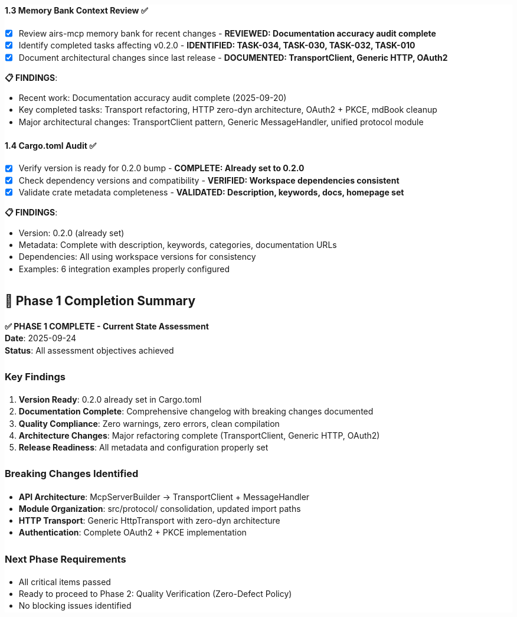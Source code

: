 #### 1.3 Memory Bank Context Review ✅
- [x] Review airs-mcp memory bank for recent changes - **REVIEWED: Documentation accuracy audit complete**
- [x] Identify completed tasks affecting v0.2.0 - **IDENTIFIED: TASK-034, TASK-030, TASK-032, TASK-010**
- [x] Document architectural changes since last release - **DOCUMENTED: TransportClient, Generic HTTP, OAuth2**

**📋 FINDINGS**:
- Recent work: Documentation accuracy audit complete (2025-09-20)
- Key completed tasks: Transport refactoring, HTTP zero-dyn architecture, OAuth2 + PKCE, mdBook cleanup
- Major architectural changes: TransportClient pattern, Generic MessageHandler<T>, unified protocol module

#### 1.4 Cargo.toml Audit ✅
- [x] Verify version is ready for 0.2.0 bump - **COMPLETE: Already set to 0.2.0**
- [x] Check dependency versions and compatibility - **VERIFIED: Workspace dependencies consistent**
- [x] Validate crate metadata completeness - **VALIDATED: Description, keywords, docs, homepage set**

**📋 FINDINGS**:
- Version: 0.2.0 (already set)
- Metadata: Complete with description, keywords, categories, documentation URLs
- Dependencies: All using workspace versions for consistency
- Examples: 6 integration examples properly configured

## 🎯 Phase 1 Completion Summary

**✅ PHASE 1 COMPLETE - Current State Assessment**  
**Date**: 2025-09-24  
**Status**: All assessment objectives achieved

### Key Findings
1. **Version Ready**: 0.2.0 already set in Cargo.toml
2. **Documentation Complete**: Comprehensive changelog with breaking changes documented
3. **Quality Compliance**: Zero warnings, zero errors, clean compilation
4. **Architecture Changes**: Major refactoring complete (TransportClient, Generic HTTP, OAuth2)
5. **Release Readiness**: All metadata and configuration properly set

### Breaking Changes Identified
- **API Architecture**: McpServerBuilder → TransportClient + MessageHandler<T>
- **Module Organization**: src/protocol/ consolidation, updated import paths
- **HTTP Transport**: Generic HttpTransport<E> with zero-dyn architecture
- **Authentication**: Complete OAuth2 + PKCE implementation

### Next Phase Requirements
- All critical items passed
- Ready to proceed to Phase 2: Quality Verification (Zero-Defect Policy)
- No blocking issues identified
